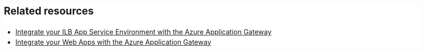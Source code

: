 ## Related resources

* [Integrate your ILB App Service Environment with the Azure Application Gateway][integrate-ilb-ase-with-appgw]
* [Integrate your Web Apps with the Azure Application Gateway][use-app-svc-web-apps-with-appgw]


[intro-to-app-svc-env]: /azure/app-service/environment/intro
[create-wildcard-cert-letsencrypt]: https://blogs.msdn.microsoft.com/mihansen/2018/03/15/creating-wildcard-ssl-certificates-with-lets-encrypt/
[ase-and-internally-issued-cert]: https://www.patrickob.com/2018/11/10/adding-ca-certs-to-the-trusted-root-store-for-web-apps-hosted-in-an-ase/
[isolated-tier-pricing-and-ase-pricing]: https://azure.microsoft.com/en-us/pricing/details/app-service/windows/
[bring-your-own-dns]: /azure/virtual-network/virtual-networks-name-resolution-for-vms-and-role-instances#specify-dns-servers
[private-zones]: /azure/dns/private-dns-overview

[architecture]: ./media/ilb-ase-architecture.png
[small-pricing]: https://azure.com/e/22e2c9d300ee425a89a001726221c7b2
[medium-pricing]: https://azure.com/e/c280777e16bd4fd5bc9c23f3b8caf91f
[large-pricing]: https://azure.com/e/294d5b09fa064ced87d6422826f2a0fc
[app-service-reference-architecture]: ../../reference-architectures/app-service-web-app/basic-web-app.md
[availability]: /azure/architecture/checklist/availability

[design-patterns-availability]: /azure/architecture/patterns/category/availability
[design-patterns-resiliency]: /azure/architecture/patterns/category/resiliency
[design-patterns-scalability]: /azure/architecture/patterns/category/performance-scalability
[design-patterns-security]: /azure/architecture/patterns/category/security
[design-geo-distributed-ase]: /azure/app-service/environment/app-service-app-service-environment-geo-distributed-scale
[design-best-practice-cloud-apps-autoscale]: /azure/architecture/best-practices/auto-scaling

[docs-b2c]: /azure/active-directory-b2c/active-directory-b2c-overview
[docs-sql-database]: /azure/sql-database/sql-database-technical-overview
[docs-storage-blobs]: /azure/storage/blobs/storage-blobs-introduction
[docs-storage-queues]: /azure/storage/queues/storage-queues-introduction
[docs-traffic-manager]: /azure/traffic-manager/traffic-manager-overview
[docs-webapps]: /azure/app-service/app-service-web-overview
[docs-apiapps]: /azure/app-service/app-service-web-tutorial-rest-api
[docs-appgw]: /azure/application-gateway/overview
[docs-waf]: /azure/application-gateway/waf-overview
[docs-networking]: /azure/networking/networking-overview
[docs-azure-devops]: /azure/devops/?view=vsts
[docs-azure-vm]: /azure/virtual-machines/windows/overview
[docs-azure-scale-ase]: /azure/app-service/environment/intro
[docs-service-fabric]: /azure/service-fabric/
[docs-kubernetes-service]: /azure/aks/
[Azure Networking]: /azure/networking/networking-overview

[end-to-end-walkthrough]: https://github.com/Azure/fta-internalbusinessapps/blob/master/appmodernization/app-service-environment/ase-walkthrough.md
[use-app-svc-web-apps-with-appgw]: https://github.com/Azure/fta-internalbusinessapps/blob/webapp-appgateway/appmodernization/app-service/articles/app-gateway-web-apps.md
[integrate-ilb-ase-with-appgw]: /azure/app-service/environment/integrate-with-application-gateway
[pci-dss-blueprint]: /azure/security/blueprints/payment-processing-blueprint
[resiliency-app-service]: /azure/architecture/checklist/resiliency-per-service#app-service
[resiliency]: /azure/architecture/checklist/resiliency
[scalability]: /azure/architecture/checklist/scalability
[secure-development]: https://www.microsoft.com/SDL/process/design.aspx
[sql-geo-replication]: /azure/sql-database/sql-database-geo-replication-overview
[storage-geo-redudancy]: /azure/storage/common/storage-redundancy-grs
